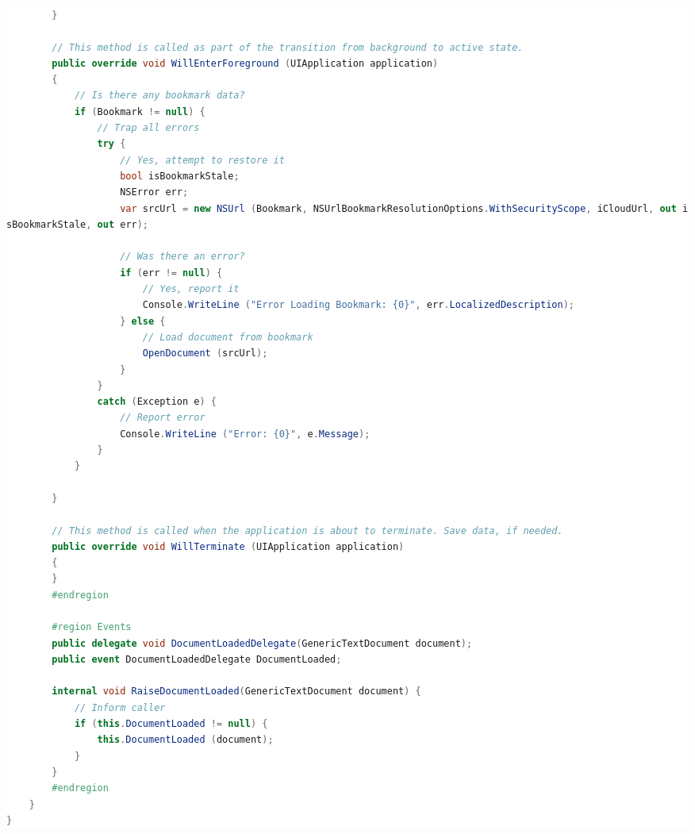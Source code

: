 ```csharp
        }
        
        // This method is called as part of the transition from background to active state.
        public override void WillEnterForeground (UIApplication application)
        {
            // Is there any bookmark data?
            if (Bookmark != null) {
                // Trap all errors
                try {
                    // Yes, attempt to restore it
                    bool isBookmarkStale;
                    NSError err;
                    var srcUrl = new NSUrl (Bookmark, NSUrlBookmarkResolutionOptions.WithSecurityScope, iCloudUrl, out isBookmarkStale, out err);

                    // Was there an error?
                    if (err != null) {
                        // Yes, report it
                        Console.WriteLine ("Error Loading Bookmark: {0}", err.LocalizedDescription);
                    } else {
                        // Load document from bookmark
                        OpenDocument (srcUrl);
                    }
                }
                catch (Exception e) {
                    // Report error
                    Console.WriteLine ("Error: {0}", e.Message);
                }
            }

        }
        
        // This method is called when the application is about to terminate. Save data, if needed.
        public override void WillTerminate (UIApplication application)
        {
        }
        #endregion

        #region Events
        public delegate void DocumentLoadedDelegate(GenericTextDocument document);
        public event DocumentLoadedDelegate DocumentLoaded;

        internal void RaiseDocumentLoaded(GenericTextDocument document) {
            // Inform caller
            if (this.DocumentLoaded != null) {
                this.DocumentLoaded (document);
            }
        }
        #endregion
    }
}

```
